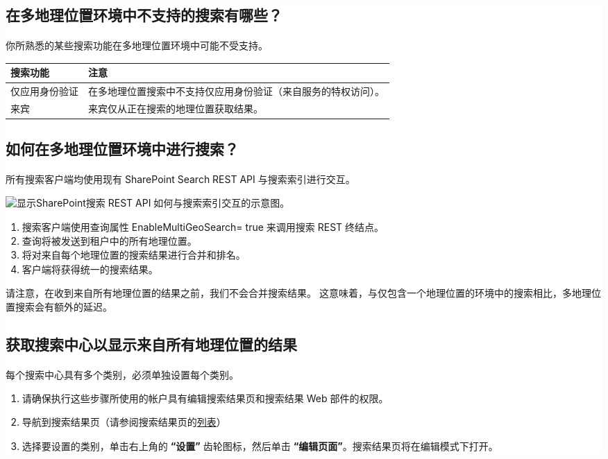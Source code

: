 </tbody>
</table>

## <a name="whats-not-supported-for-search-in-a-multi-geo-environment"></a>在多地理位置环境中不支持的搜索有哪些？

你所熟悉的某些搜索功能在多地理位置环境中可能不受支持。

<table>
<thead>
<tr class="header">
<th align="left">搜索功能</th>
<th align="left">注意</th>
</tr>
</thead>
<tbody>
<tr class="odd">
<td align="left">仅应用身份验证</td>
<td align="left">在多地理位置搜索中不支持仅应用身份验证（来自服务的特权访问）。</td>
</tr>
<tr class="even">
<td align="left">来宾</td>
<td align="left">来宾仅从正在搜索的地理位置获取结果。</td>
</tr>
</tbody>
</table>

## <a name="how-does-search-work-in-a-multi-geo-environment"></a>如何在多地理位置环境中进行搜索？

所有搜索客户端均使用现有 SharePoint Search REST API 与搜索索引进行交互。

![显示SharePoint搜索 REST API 如何与搜索索引交互的示意图。](../media/configure-search-for-multi-geo-image1-1.png)

1. 搜索客户端使用查询属性 EnableMultiGeoSearch= true 来调用搜索 REST 终结点。
2. 查询将被发送到租户中的所有地理位置。
3. 将对来自每个地理位置的搜索结果进行合并和排名。
4. 客户端将获得统一的搜索结果。

<span id="_Set_up_a" class="anchor"><span id="_Ref501388384" class="anchor"></span></span>请注意，在收到来自所有地理位置的结果之前，我们不会合并搜索结果。 这意味着，与仅包含一个地理位置的环境中的搜索相比，多地理位置搜索会有额外的延迟。

<span id="_Set_up_a_1" class="anchor"><span id="_Ref505252370" class="anchor"></span></span>
## <a name="get-a-search-center-to-show-results-from-all-geo-locations"></a>获取搜索中心以显示来自所有地理位置的结果

每个搜索中心具有多个类别，必须单独设置每个类别。

1. 请确保执行这些步骤所使用的帐户具有编辑搜索结果页和搜索结果 Web 部件的权限。

2. 导航到搜索结果页（请参阅搜索结果页的[列表](https://support.office.com/article/174d36e0-2f85-461a-ad9a-8b3f434a4213)）

3. 选择要设置的类别，单击右上角的 **“设置”** 齿轮图标，然后单击 **“编辑页面”**。搜索结果页将在编辑模式下打开。
